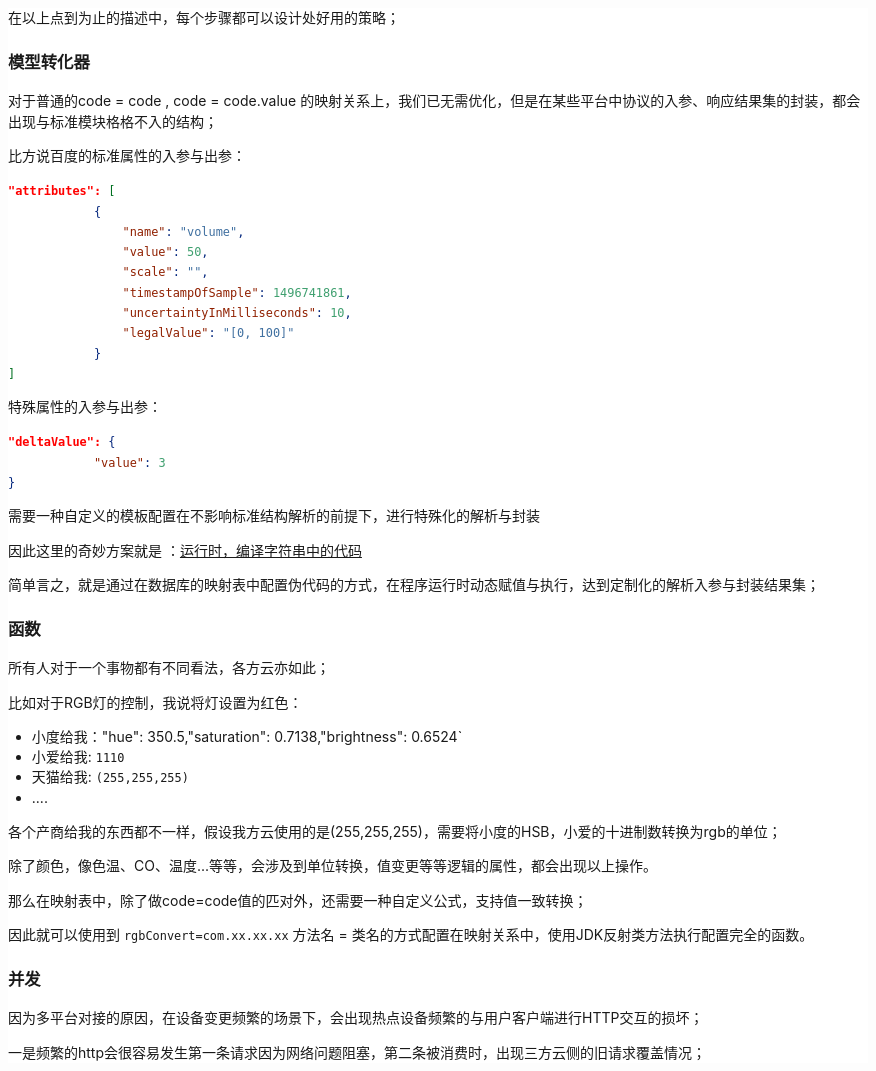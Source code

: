 在以上点到为止的描述中，每个步骤都可以设计处好用的策略；

### 模型转化器

对于普通的code = code , code = code.value 的映射关系上，我们已无需优化，但是在某些平台中协议的入参、响应结果集的封装，都会出现与标准模块格格不入的结构；

比方说百度的标准属性的入参与出参：

```json
"attributes": [
            {
                "name": "volume",
                "value": 50,
                "scale": "",
                "timestampOfSample": 1496741861,
                "uncertaintyInMilliseconds": 10,
                "legalValue": "[0, 100]"
            }
]
```

特殊属性的入参与出参：

```json
"deltaValue": {
            "value": 3 
}
```

需要一种自定义的模板配置在不影响标准结构解析的前提下，进行特殊化的解析与封装

因此这里的奇妙方案就是 ：[运行时，编译字符串中的代码](https://leyunone.com/java/jdk-compile-runcode.html)

简单言之，就是通过在数据库的映射表中配置伪代码的方式，在程序运行时动态赋值与执行，达到定制化的解析入参与封装结果集；

### 函数

所有人对于一个事物都有不同看法，各方云亦如此；

比如对于RGB灯的控制，我说将灯设置为红色：

- 小度给我："hue": 350.5,"saturation": 0.7138,"brightness": 0.6524`
- 小爱给我: `1110`
- 天猫给我: `(255,255,255)`
- ....

各个产商给我的东西都不一样，假设我方云使用的是(255,255,255)，需要将小度的HSB，小爱的十进制数转换为rgb的单位；

除了颜色，像色温、CO、温度...等等，会涉及到单位转换，值变更等等逻辑的属性，都会出现以上操作。

那么在映射表中，除了做code=code值的匹对外，还需要一种自定义公式，支持值一致转换；

因此就可以使用到 `rgbConvert=com.xx.xx.xx` 方法名 = 类名的方式配置在映射关系中，使用JDK反射类方法执行配置完全的函数。

### 并发

因为多平台对接的原因，在设备变更频繁的场景下，会出现热点设备频繁的与用户客户端进行HTTP交互的损坏；

一是频繁的http会很容易发生第一条请求因为网络问题阻塞，第二条被消费时，出现三方云侧的旧请求覆盖情况；
